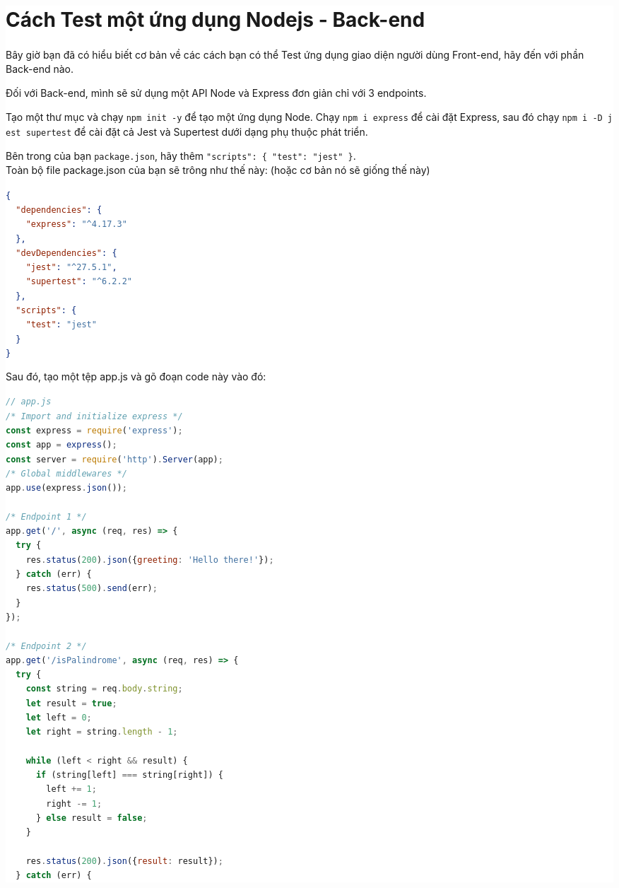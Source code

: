 # Cách Test một ứng dụng Nodejs - Back-end

Bây giờ bạn đã có hiểu biết cơ bản về các cách bạn có thể Test ứng dụng giao diện người dùng Front-end, hãy đến với phần Back-end nào.

Đối với Back-end, mình sẽ sử dụng một API Node và Express đơn giản chỉ với 3 endpoints.

Tạo một thư mục và chạy `npm init -y` để tạo một ứng dụng Node. Chạy `npm i express` để cài đặt Express, sau đó chạy `npm i -D jest supertest` để cài đặt cả Jest và Supertest dưới dạng phụ thuộc phát triển.

Bên trong của bạn `package.json`, hãy thêm `"scripts": { "test": "jest" }`.  
Toàn bộ file package.json của bạn sẽ trông như thế này: (hoặc cơ bản nó sẽ giống thế này)

```json
{
  "dependencies": {
    "express": "^4.17.3"
  },
  "devDependencies": {
    "jest": "^27.5.1",
    "supertest": "^6.2.2"
  },
  "scripts": {
    "test": "jest"
  }
}
```

Sau đó, tạo một tệp app.js và gõ đoạn code này vào đó:

```js
// app.js
/* Import and initialize express */
const express = require('express');
const app = express();
const server = require('http').Server(app);
/* Global middlewares */
app.use(express.json());

/* Endpoint 1 */
app.get('/', async (req, res) => {
  try {
    res.status(200).json({greeting: 'Hello there!'});
  } catch (err) {
    res.status(500).send(err);
  }
});

/* Endpoint 2 */
app.get('/isPalindrome', async (req, res) => {
  try {
    const string = req.body.string;
    let result = true;
    let left = 0;
    let right = string.length - 1;

    while (left < right && result) {
      if (string[left] === string[right]) {
        left += 1;
        right -= 1;
      } else result = false;
    }

    res.status(200).json({result: result});
  } catch (err) {
```